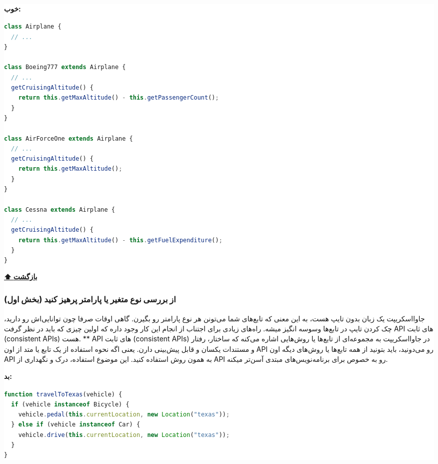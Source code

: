 **خوب:**

```javascript
class Airplane {
  // ...
}

class Boeing777 extends Airplane {
  // ...
  getCruisingAltitude() {
    return this.getMaxAltitude() - this.getPassengerCount();
  }
}

class AirForceOne extends Airplane {
  // ...
  getCruisingAltitude() {
    return this.getMaxAltitude();
  }
}

class Cessna extends Airplane {
  // ...
  getCruisingAltitude() {
    return this.getMaxAltitude() - this.getFuelExpenditure();
  }
}
```

**[⬆ بازگشت](#فهرست-محتوا)**

### از بررسی نوع متغیر یا پارامتر پرهیز کنید (بخش اول)

جاوااسکریپت یک زبان بدون تایپ هست، به این معنی که تابع‌های شما می‌تونن هر نوع پارامتر رو بگیرن. گاهی اوقات صرفا چون توانایی‌اش رو دارید، چک کردن تایپ در تابع‌ها وسوسه انگیز میشه. راه‌های زیادی برای اجتناب از انجام این کار وجود داره که اولین چیزی که باید در نظر گرفت API های ثابت (consistent APIs) هست.
** API های ثابت (consistent APIs) در جاوااسکریپت به مجموعه‌ای از تابع‌ها یا روش‌هایی اشاره می‌کنه که ساختار، رفتار و مستندات یکسان و قابل پیش‌بینی دارن. یعنی اگه نحوه استفاده از یک تابع یا متد از اون API رو می‌دونید، باید بتونید از همه تابع‌ها یا روش‌های دیگه اون API به همون روش استفاده کنید. این موضوع استفاده، درک و نگهداری از API رو به خصوص برای برنامه‌نویس‌های مبتدی آسن‌تر میکنه.

**بد:**

```javascript
function travelToTexas(vehicle) {
  if (vehicle instanceof Bicycle) {
    vehicle.pedal(this.currentLocation, new Location("texas"));
  } else if (vehicle instanceof Car) {
    vehicle.drive(this.currentLocation, new Location("texas"));
  }
}
```
